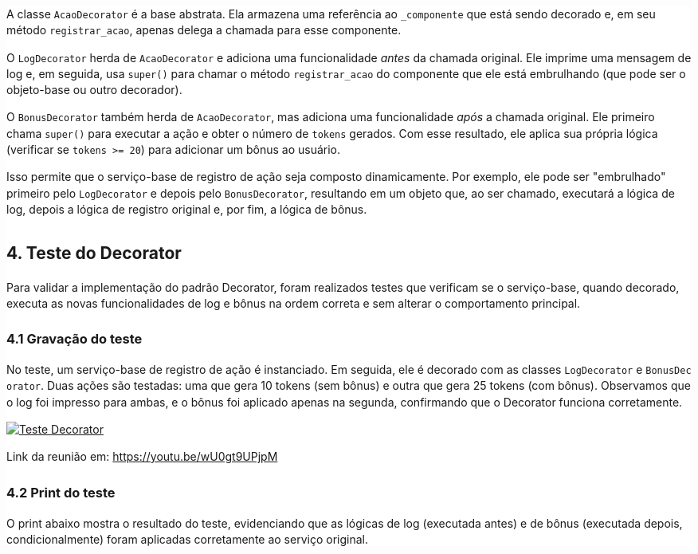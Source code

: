 A classe `AcaoDecorator` é a base abstrata. Ela armazena uma referência ao `_componente` que está sendo decorado e, em seu método `registrar_acao`, apenas delega a chamada para esse componente.

O `LogDecorator` herda de `AcaoDecorator` e adiciona uma funcionalidade *antes* da chamada original. Ele imprime uma mensagem de log e, em seguida, usa `super()` para chamar o método `registrar_acao` do componente que ele está embrulhando (que pode ser o objeto-base ou outro decorador).

O `BonusDecorator` também herda de `AcaoDecorator`, mas adiciona uma funcionalidade *após* a chamada original. Ele primeiro chama `super()` para executar a ação e obter o número de `tokens` gerados. Com esse resultado, ele aplica sua própria lógica (verificar se `tokens >= 20`) para adicionar um bônus ao usuário.

Isso permite que o serviço-base de registro de ação seja composto dinamicamente. Por exemplo, ele pode ser "embrulhado" primeiro pelo `LogDecorator` e depois pelo `BonusDecorator`, resultando em um objeto que, ao ser chamado, executará a lógica de log, depois a lógica de registro original e, por fim, a lógica de bônus.

## 4. Teste do Decorator

Para validar a implementação do padrão Decorator, foram realizados testes que verificam se o serviço-base, quando decorado, executa as novas funcionalidades de log e bônus na ordem correta e sem alterar o comportamento principal.

### 4.1 Gravação do teste

No teste, um serviço-base de registro de ação é instanciado. Em seguida, ele é decorado com as classes `LogDecorator` e `BonusDecorator`. Duas ações são testadas: uma que gera 10 tokens (sem bônus) e outra que gera 25 tokens (com bônus). Observamos que o log foi impresso para ambas, e o bônus foi aplicado apenas na segunda, confirmando que o Decorator funciona corretamente.

[![Teste Decorator](https://img.youtube.com/vi/wU0gt9UPjpM/0.jpg)](https://youtu.be/wU0gt9UPjpM)
<iframe width="560" height="315"
  src="https://www.youtube.com/embed/wU0gt9UPjpM"
  title="Teste Decorator" frameborder="0"
  allowfullscreen></iframe>

Link da reunião em: https://youtu.be/wU0gt9UPjpM

### 4.2 Print do teste

O print abaixo mostra o resultado do teste, evidenciando que as lógicas de log (executada antes) e de bônus (executada depois, condicionalmente) foram aplicadas corretamente ao serviço original.
